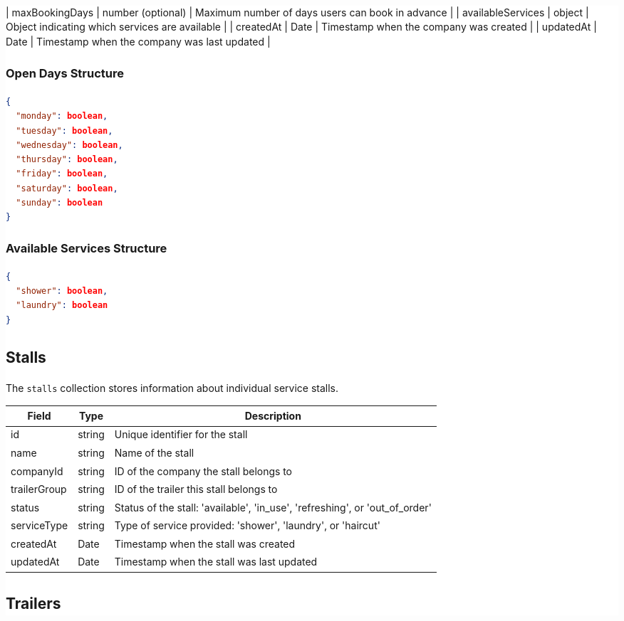 | maxBookingDays | number (optional) | Maximum number of days users can book in advance |
| availableServices | object | Object indicating which services are available |
| createdAt | Date | Timestamp when the company was created |
| updatedAt | Date | Timestamp when the company was last updated |

### Open Days Structure
```json
{
  "monday": boolean,
  "tuesday": boolean,
  "wednesday": boolean,
  "thursday": boolean,
  "friday": boolean,
  "saturday": boolean,
  "sunday": boolean
}
```

### Available Services Structure
```json
{
  "shower": boolean,
  "laundry": boolean
}
```

## Stalls

The `stalls` collection stores information about individual service stalls.

| Field | Type | Description |
|-------|------|-------------|
| id | string | Unique identifier for the stall |
| name | string | Name of the stall |
| companyId | string | ID of the company the stall belongs to |
| trailerGroup | string | ID of the trailer this stall belongs to |
| status | string | Status of the stall: 'available', 'in_use', 'refreshing', or 'out_of_order' |
| serviceType | string | Type of service provided: 'shower', 'laundry', or 'haircut' |
| createdAt | Date | Timestamp when the stall was created |
| updatedAt | Date | Timestamp when the stall was last updated |

## Trailers
